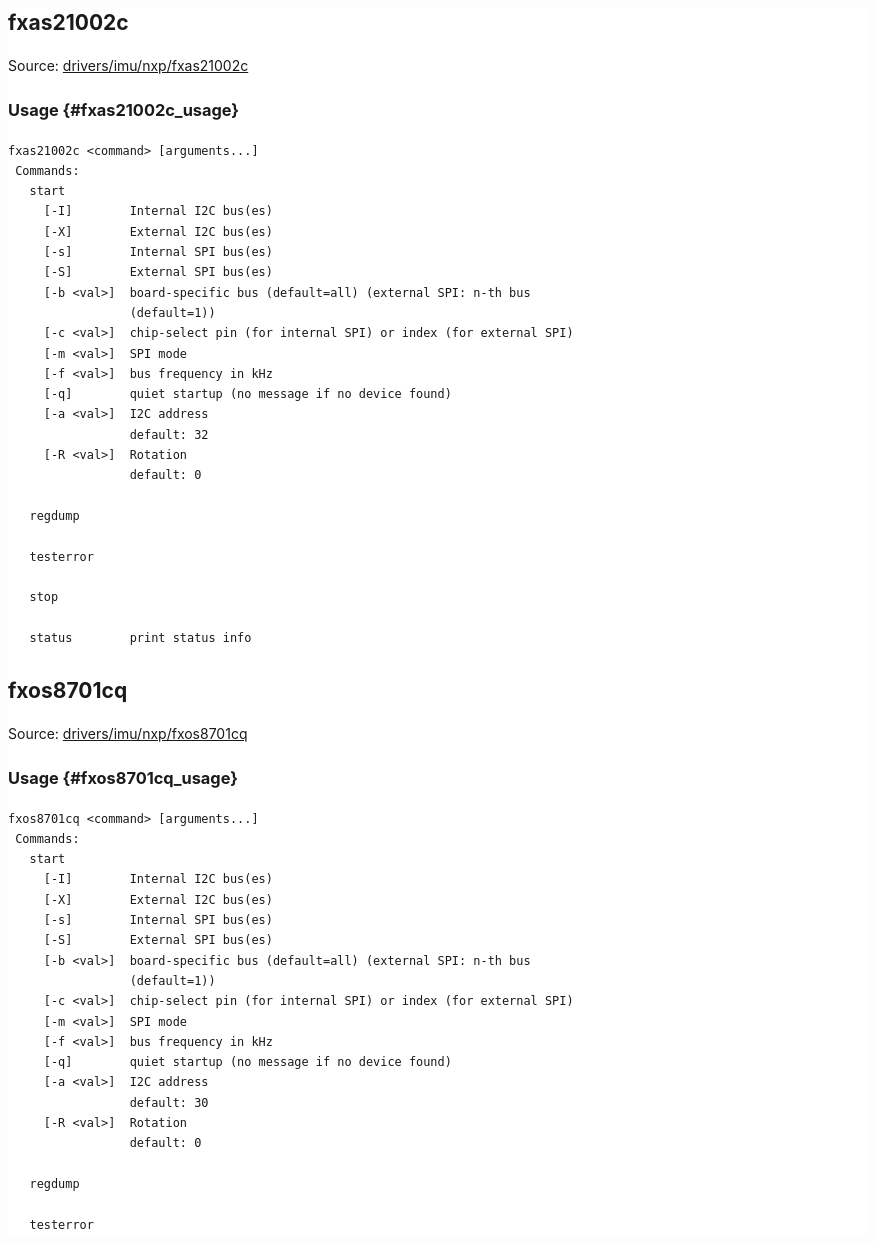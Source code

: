 ## fxas21002c

Source: [drivers/imu/nxp/fxas21002c](https://github.com/PX4/PX4-Autopilot/tree/main/src/drivers/imu/nxp/fxas21002c)

### Usage {#fxas21002c_usage}

```
fxas21002c <command> [arguments...]
 Commands:
   start
     [-I]        Internal I2C bus(es)
     [-X]        External I2C bus(es)
     [-s]        Internal SPI bus(es)
     [-S]        External SPI bus(es)
     [-b <val>]  board-specific bus (default=all) (external SPI: n-th bus
                 (default=1))
     [-c <val>]  chip-select pin (for internal SPI) or index (for external SPI)
     [-m <val>]  SPI mode
     [-f <val>]  bus frequency in kHz
     [-q]        quiet startup (no message if no device found)
     [-a <val>]  I2C address
                 default: 32
     [-R <val>]  Rotation
                 default: 0

   regdump

   testerror

   stop

   status        print status info
```

## fxos8701cq

Source: [drivers/imu/nxp/fxos8701cq](https://github.com/PX4/PX4-Autopilot/tree/main/src/drivers/imu/nxp/fxos8701cq)

### Usage {#fxos8701cq_usage}

```
fxos8701cq <command> [arguments...]
 Commands:
   start
     [-I]        Internal I2C bus(es)
     [-X]        External I2C bus(es)
     [-s]        Internal SPI bus(es)
     [-S]        External SPI bus(es)
     [-b <val>]  board-specific bus (default=all) (external SPI: n-th bus
                 (default=1))
     [-c <val>]  chip-select pin (for internal SPI) or index (for external SPI)
     [-m <val>]  SPI mode
     [-f <val>]  bus frequency in kHz
     [-q]        quiet startup (no message if no device found)
     [-a <val>]  I2C address
                 default: 30
     [-R <val>]  Rotation
                 default: 0

   regdump

   testerror
```